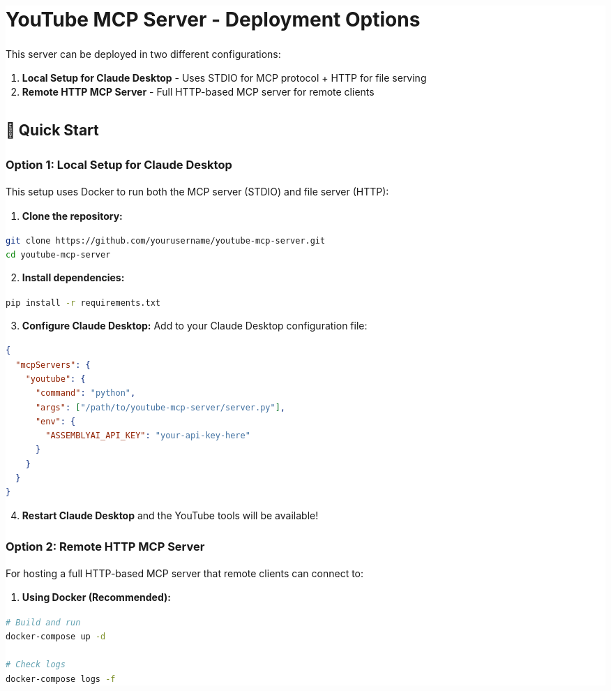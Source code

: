 # YouTube MCP Server - Deployment Options

This server can be deployed in two different configurations:

1. **Local Setup for Claude Desktop** - Uses STDIO for MCP protocol + HTTP for file serving
2. **Remote HTTP MCP Server** - Full HTTP-based MCP server for remote clients

## 🎯 Quick Start

### Option 1: Local Setup for Claude Desktop

This setup uses Docker to run both the MCP server (STDIO) and file server (HTTP):

1. **Clone the repository:**
```bash
git clone https://github.com/yourusername/youtube-mcp-server.git
cd youtube-mcp-server
```

2. **Install dependencies:**
```bash
pip install -r requirements.txt
```

3. **Configure Claude Desktop:**
Add to your Claude Desktop configuration file:
```json
{
  "mcpServers": {
    "youtube": {
      "command": "python",
      "args": ["/path/to/youtube-mcp-server/server.py"],
      "env": {
        "ASSEMBLYAI_API_KEY": "your-api-key-here"
      }
    }
  }
}
```

4. **Restart Claude Desktop** and the YouTube tools will be available!

### Option 2: Remote HTTP MCP Server

For hosting a full HTTP-based MCP server that remote clients can connect to:

1. **Using Docker (Recommended):**
```bash
# Build and run
docker-compose up -d

# Check logs
docker-compose logs -f
```
